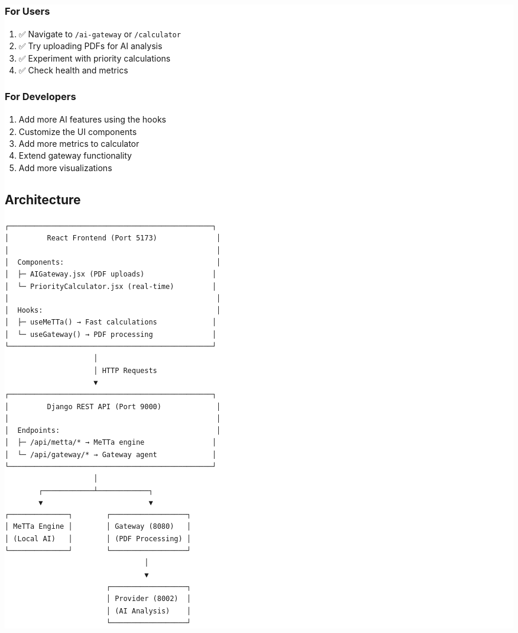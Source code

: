 ### For Users
1. ✅ Navigate to `/ai-gateway` or `/calculator`
2. ✅ Try uploading PDFs for AI analysis
3. ✅ Experiment with priority calculations
4. ✅ Check health and metrics

### For Developers
1. Add more AI features using the hooks
2. Customize the UI components
3. Add more metrics to calculator
4. Extend gateway functionality
5. Add more visualizations

## Architecture

```
┌────────────────────────────────────────────────┐
│         React Frontend (Port 5173)              │
│                                                 │
│  Components:                                    │
│  ├─ AIGateway.jsx (PDF uploads)                │
│  └─ PriorityCalculator.jsx (real-time)         │
│                                                 │
│  Hooks:                                         │
│  ├─ useMeTTa() → Fast calculations             │
│  └─ useGateway() → PDF processing              │
└────────────────────────────────────────────────┘
                     │
                     │ HTTP Requests
                     ▼
┌────────────────────────────────────────────────┐
│         Django REST API (Port 9000)             │
│                                                 │
│  Endpoints:                                     │
│  ├─ /api/metta/* → MeTTa engine                │
│  └─ /api/gateway/* → Gateway agent             │
└────────────────────────────────────────────────┘
                     │
        ┌────────────┴────────────┐
        ▼                         ▼
┌──────────────┐        ┌──────────────────┐
│ MeTTa Engine │        │ Gateway (8080)   │
│ (Local AI)   │        │ (PDF Processing) │
└──────────────┘        └──────────────────┘
                                 │
                                 ▼
                        ┌──────────────────┐
                        │ Provider (8002)  │
                        │ (AI Analysis)    │
                        └──────────────────┘
```
